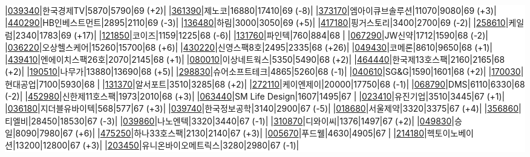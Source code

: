|[039340](https://finance.daum.net/quotes/A039340)|한국경제TV|5870|5790|69 (+2)|
|[361390](https://finance.daum.net/quotes/A361390)|제노코|16880|17410|69 (-8)|
|[373170](https://finance.daum.net/quotes/A373170)|엠아이큐브솔루션|11070|9080|69 (+3)|
|[440290](https://finance.daum.net/quotes/A440290)|HB인베스트먼트|2895|2110|69 (-3)|
|[136480](https://finance.daum.net/quotes/A136480)|하림|3000|3050|69 (+5)|
|[417180](https://finance.daum.net/quotes/A417180)|핑거스토리|3400|2700|69 (-2)|
|[258610](https://finance.daum.net/quotes/A258610)|케일럼|2340|1783|69 (+17)|
|[121850](https://finance.daum.net/quotes/A121850)|코이즈|1159|1225|68 (-6)|
|[131760](https://finance.daum.net/quotes/A131760)|파인텍|760|884|68 |
|[067290](https://finance.daum.net/quotes/A067290)|JW신약|1712|1590|68 (-2)|
|[036220](https://finance.daum.net/quotes/A036220)|오상헬스케어|15260|15700|68 (+6)|
|[430220](https://finance.daum.net/quotes/A430220)|신영스팩8호|2495|2335|68 (+26)|
|[049430](https://finance.daum.net/quotes/A049430)|코메론|8610|9650|68 (+1)|
|[439410](https://finance.daum.net/quotes/A439410)|엔에이치스팩26호|2070|2145|68 (+1)|
|[080010](https://finance.daum.net/quotes/A080010)|이상네트웍스|5350|5490|68 (+2)|
|[464440](https://finance.daum.net/quotes/A464440)|한국제13호스팩|2160|2165|68 (+2)|
|[190510](https://finance.daum.net/quotes/A190510)|나무가|13880|13690|68 (+5)|
|[298830](https://finance.daum.net/quotes/A298830)|슈어소프트테크|4865|5260|68 (-1)|
|[040610](https://finance.daum.net/quotes/A040610)|SG&G|1590|1601|68 (+2)|
|[170030](https://finance.daum.net/quotes/A170030)|현대공업|7100|5930|68 |
|[131370](https://finance.daum.net/quotes/A131370)|알서포트|3510|3285|68 (+2)|
|[272110](https://finance.daum.net/quotes/A272110)|케이엔제이|20000|17750|68 (-1)|
|[068790](https://finance.daum.net/quotes/A068790)|DMS|6110|6330|68 (-2)|
|[452980](https://finance.daum.net/quotes/A452980)|신한제11호스팩|1973|2010|68 (+3)|
|[063440](https://finance.daum.net/quotes/A063440)|SM Life Design|1607|1495|67 |
|[023410](https://finance.daum.net/quotes/A023410)|유진기업|3510|3445|67 (+1)|
|[036180](https://finance.daum.net/quotes/A036180)|지더블유바이텍|568|577|67 (+3)|
|[039740](https://finance.daum.net/quotes/A039740)|한국정보공학|3140|2900|67 (-5)|
|[018680](https://finance.daum.net/quotes/A018680)|서울제약|3320|3375|67 (+4)|
|[356860](https://finance.daum.net/quotes/A356860)|티엘비|28450|18530|67 (-3)|
|[039860](https://finance.daum.net/quotes/A039860)|나노엔텍|3320|3440|67 (-1)|
|[310870](https://finance.daum.net/quotes/A310870)|디와이씨|1376|1497|67 (+2)|
|[049830](https://finance.daum.net/quotes/A049830)|승일|8090|7980|67 (+6)|
|[475250](https://finance.daum.net/quotes/A475250)|하나33호스팩|2130|2140|67 (+3)|
|[005670](https://finance.daum.net/quotes/A005670)|푸드웰|4630|4905|67 |
|[214180](https://finance.daum.net/quotes/A214180)|헥토이노베이션|13200|12800|67 (+3)|
|[203450](https://finance.daum.net/quotes/A203450)|유니온바이오메트릭스|3280|2980|67 (-1)|